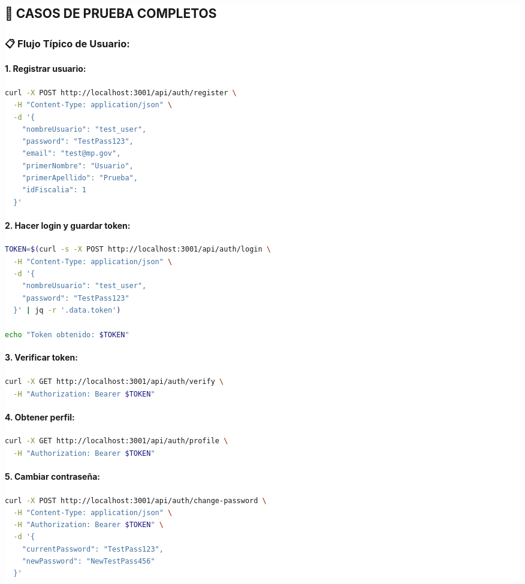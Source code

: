 
## 🧪 CASOS DE PRUEBA COMPLETOS

### 📋 Flujo Típico de Usuario:

#### 1. Registrar usuario:
```bash
curl -X POST http://localhost:3001/api/auth/register \
  -H "Content-Type: application/json" \
  -d '{
    "nombreUsuario": "test_user",
    "password": "TestPass123",
    "email": "test@mp.gov",
    "primerNombre": "Usuario",
    "primerApellido": "Prueba",
    "idFiscalia": 1
  }'
```

#### 2. Hacer login y guardar token:
```bash
TOKEN=$(curl -s -X POST http://localhost:3001/api/auth/login \
  -H "Content-Type: application/json" \
  -d '{
    "nombreUsuario": "test_user",
    "password": "TestPass123"
  }' | jq -r '.data.token')

echo "Token obtenido: $TOKEN"
```

#### 3. Verificar token:
```bash
curl -X GET http://localhost:3001/api/auth/verify \
  -H "Authorization: Bearer $TOKEN"
```

#### 4. Obtener perfil:
```bash
curl -X GET http://localhost:3001/api/auth/profile \
  -H "Authorization: Bearer $TOKEN"
```

#### 5. Cambiar contraseña:
```bash
curl -X POST http://localhost:3001/api/auth/change-password \
  -H "Content-Type: application/json" \
  -H "Authorization: Bearer $TOKEN" \
  -d '{
    "currentPassword": "TestPass123",
    "newPassword": "NewTestPass456"
  }'
```
